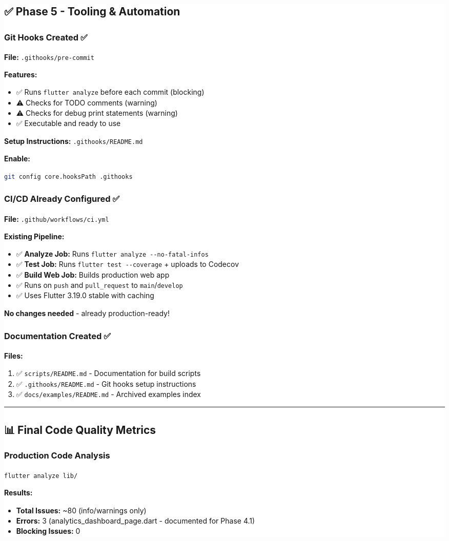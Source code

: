 
## ✅ Phase 5 - Tooling & Automation

### Git Hooks Created ✅

**File:** `.githooks/pre-commit`

**Features:**
- ✅ Runs `flutter analyze` before each commit (blocking)
- ⚠️ Checks for TODO comments (warning)
- ⚠️ Checks for debug print statements (warning)
- ✅ Executable and ready to use

**Setup Instructions:** `.githooks/README.md`

**Enable:**
```bash
git config core.hooksPath .githooks
```

### CI/CD Already Configured ✅

**File:** `.github/workflows/ci.yml`

**Existing Pipeline:**
- ✅ **Analyze Job:** Runs `flutter analyze --no-fatal-infos`
- ✅ **Test Job:** Runs `flutter test --coverage` + uploads to Codecov
- ✅ **Build Web Job:** Builds production web app
- ✅ Runs on `push` and `pull_request` to `main`/`develop`
- ✅ Uses Flutter 3.19.0 stable with caching

**No changes needed** - already production-ready!

### Documentation Created ✅

**Files:**
1. ✅ `scripts/README.md` - Documentation for build scripts
2. ✅ `.githooks/README.md` - Git hooks setup instructions
3. ✅ `docs/examples/README.md` - Archived examples index

---

## 📊 Final Code Quality Metrics

### Production Code Analysis

```bash
flutter analyze lib/
```

**Results:**
- **Total Issues:** ~80 (info/warnings only)
- **Errors:** 3 (analytics_dashboard_page.dart - documented for Phase 4.1)
- **Blocking Issues:** 0
